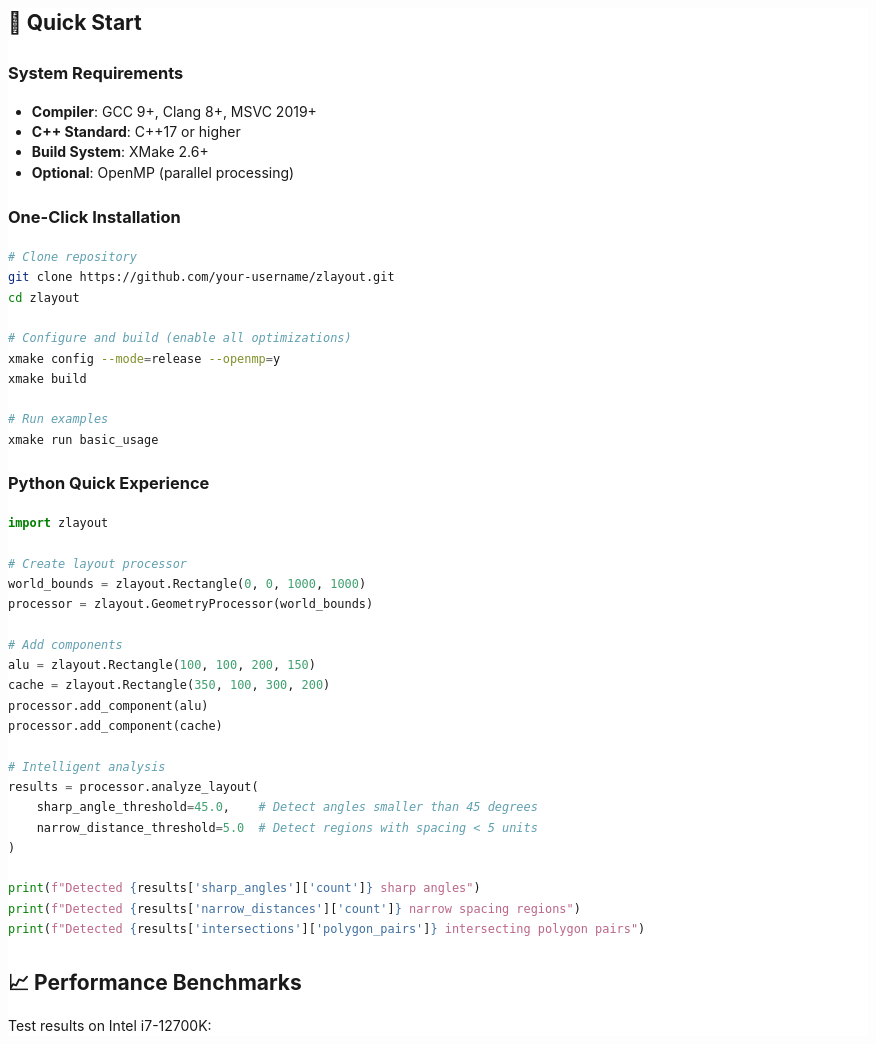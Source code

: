 ## 🚀 Quick Start

### System Requirements
- **Compiler**: GCC 9+, Clang 8+, MSVC 2019+
- **C++ Standard**: C++17 or higher
- **Build System**: XMake 2.6+
- **Optional**: OpenMP (parallel processing)

### One-Click Installation
```bash
# Clone repository
git clone https://github.com/your-username/zlayout.git
cd zlayout

# Configure and build (enable all optimizations)
xmake config --mode=release --openmp=y
xmake build

# Run examples
xmake run basic_usage
```

### Python Quick Experience
```python
import zlayout

# Create layout processor
world_bounds = zlayout.Rectangle(0, 0, 1000, 1000)
processor = zlayout.GeometryProcessor(world_bounds)

# Add components
alu = zlayout.Rectangle(100, 100, 200, 150)
cache = zlayout.Rectangle(350, 100, 300, 200)
processor.add_component(alu)
processor.add_component(cache)

# Intelligent analysis
results = processor.analyze_layout(
    sharp_angle_threshold=45.0,    # Detect angles smaller than 45 degrees
    narrow_distance_threshold=5.0  # Detect regions with spacing < 5 units
)

print(f"Detected {results['sharp_angles']['count']} sharp angles")
print(f"Detected {results['narrow_distances']['count']} narrow spacing regions")
print(f"Detected {results['intersections']['polygon_pairs']} intersecting polygon pairs")
```

## 📈 Performance Benchmarks

Test results on Intel i7-12700K:
